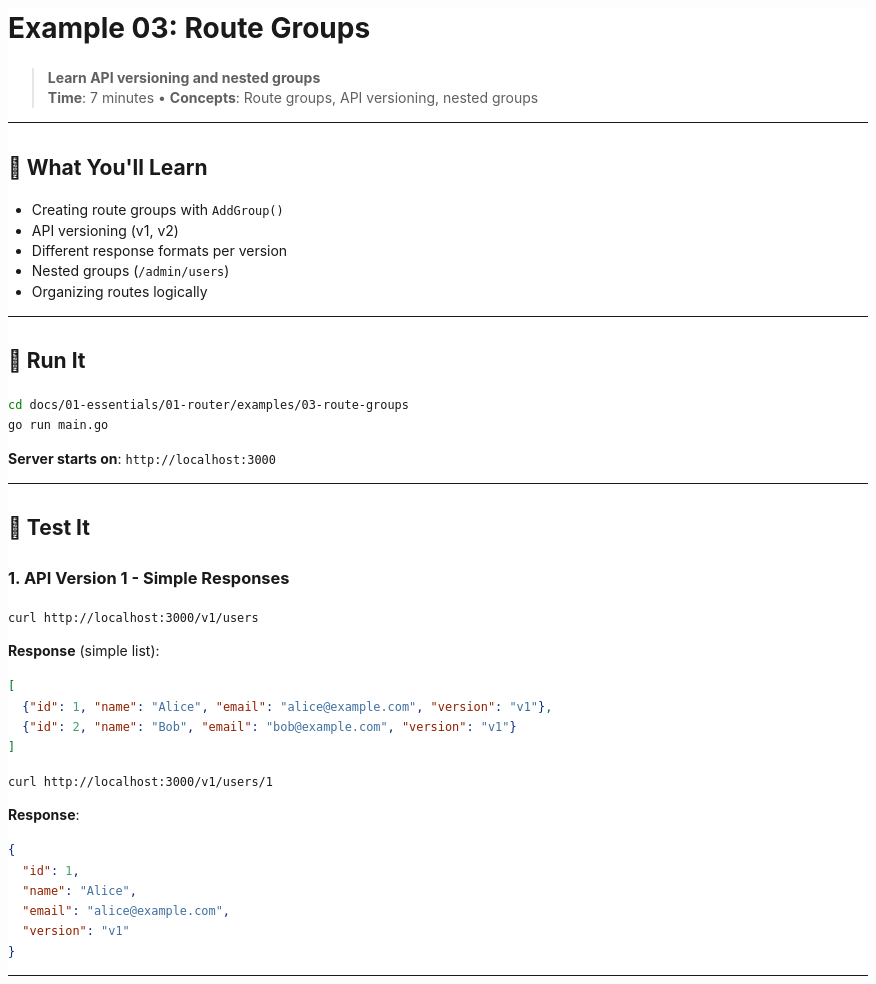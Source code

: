# Example 03: Route Groups

> **Learn API versioning and nested groups**  
> **Time**: 7 minutes • **Concepts**: Route groups, API versioning, nested groups

---

## 🎯 What You'll Learn

- Creating route groups with `AddGroup()`
- API versioning (v1, v2)
- Different response formats per version
- Nested groups (`/admin/users`)
- Organizing routes logically

---

## 🚀 Run It

```bash
cd docs/01-essentials/01-router/examples/03-route-groups
go run main.go
```

**Server starts on**: `http://localhost:3000`

---

## 🧪 Test It

### 1. API Version 1 - Simple Responses
```bash
curl http://localhost:3000/v1/users
```

**Response** (simple list):
```json
[
  {"id": 1, "name": "Alice", "email": "alice@example.com", "version": "v1"},
  {"id": 2, "name": "Bob", "email": "bob@example.com", "version": "v1"}
]
```

```bash
curl http://localhost:3000/v1/users/1
```

**Response**:
```json
{
  "id": 1,
  "name": "Alice",
  "email": "alice@example.com",
  "version": "v1"
}
```

---